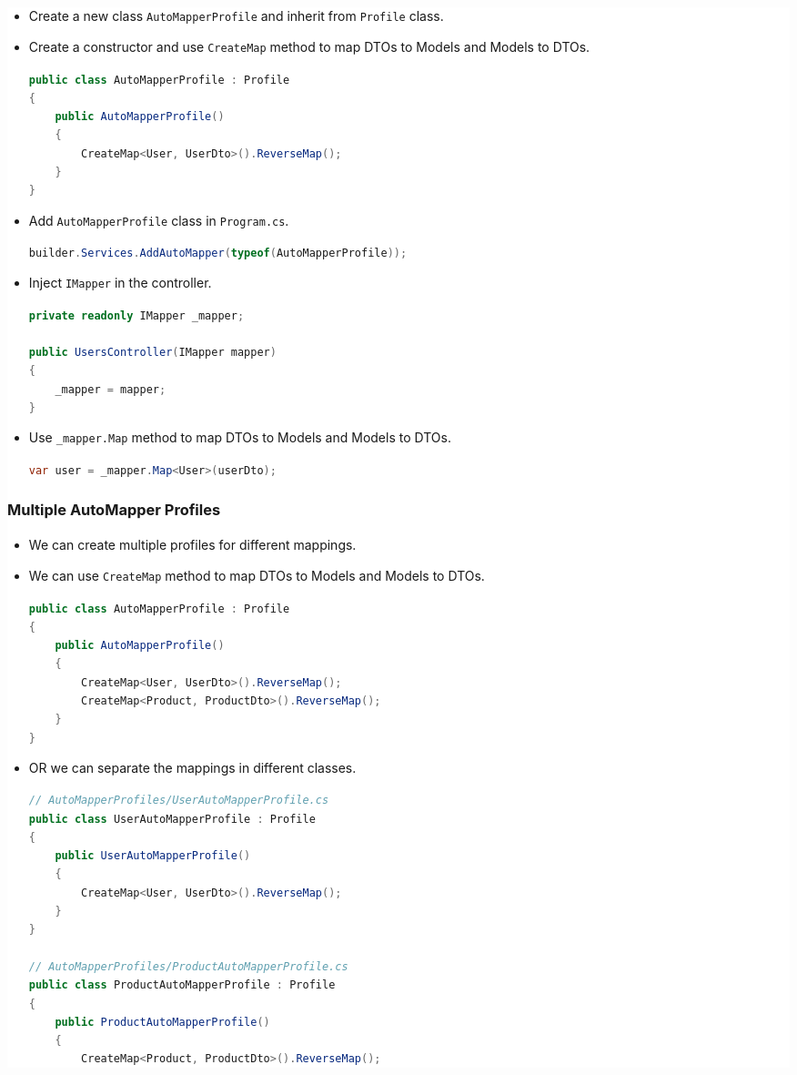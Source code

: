 - Create a new class `AutoMapperProfile` and inherit from `Profile` class.
- Create a constructor and use `CreateMap` method to map DTOs to Models and Models to DTOs.

  ```csharp
  public class AutoMapperProfile : Profile
  {
      public AutoMapperProfile()
      {
          CreateMap<User, UserDto>().ReverseMap();
      }
  }
  ```

- Add `AutoMapperProfile` class in `Program.cs`.

  ```csharp
  builder.Services.AddAutoMapper(typeof(AutoMapperProfile));
  ```

- Inject `IMapper` in the controller.

  ```csharp
  private readonly IMapper _mapper;

  public UsersController(IMapper mapper)
  {
      _mapper = mapper;
  }
  ```

- Use `_mapper.Map` method to map DTOs to Models and Models to DTOs.

  ```csharp
  var user = _mapper.Map<User>(userDto);
  ```

### Multiple AutoMapper Profiles

- We can create multiple profiles for different mappings.
- We can use `CreateMap` method to map DTOs to Models and Models to DTOs.

  ```csharp
  public class AutoMapperProfile : Profile
  {
      public AutoMapperProfile()
      {
          CreateMap<User, UserDto>().ReverseMap();
          CreateMap<Product, ProductDto>().ReverseMap();
      }
  }
  ```

- OR we can separate the mappings in different classes.

  ```csharp
  // AutoMapperProfiles/UserAutoMapperProfile.cs
  public class UserAutoMapperProfile : Profile
  {
      public UserAutoMapperProfile()
      {
          CreateMap<User, UserDto>().ReverseMap();
      }
  }

  // AutoMapperProfiles/ProductAutoMapperProfile.cs
  public class ProductAutoMapperProfile : Profile
  {
      public ProductAutoMapperProfile()
      {
          CreateMap<Product, ProductDto>().ReverseMap();
  ```